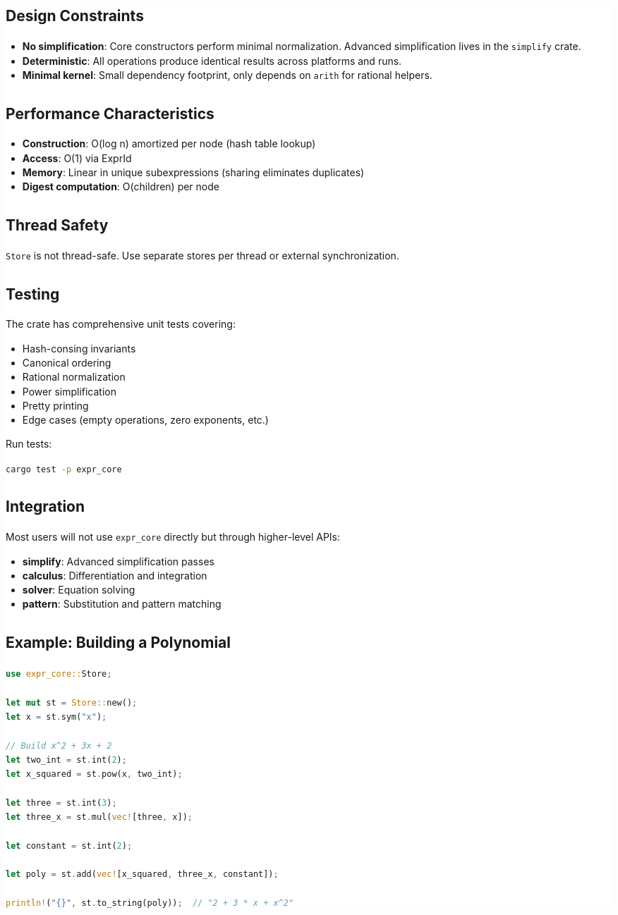 ## Design Constraints

- **No simplification**: Core constructors perform minimal normalization. Advanced simplification lives in the `simplify` crate.
- **Deterministic**: All operations produce identical results across platforms and runs.
- **Minimal kernel**: Small dependency footprint, only depends on `arith` for rational helpers.

## Performance Characteristics

- **Construction**: O(log n) amortized per node (hash table lookup)
- **Access**: O(1) via ExprId
- **Memory**: Linear in unique subexpressions (sharing eliminates duplicates)
- **Digest computation**: O(children) per node

## Thread Safety

`Store` is not thread-safe. Use separate stores per thread or external synchronization.

## Testing

The crate has comprehensive unit tests covering:
- Hash-consing invariants
- Canonical ordering
- Rational normalization
- Power simplification
- Pretty printing
- Edge cases (empty operations, zero exponents, etc.)

Run tests:
```bash
cargo test -p expr_core
```

## Integration

Most users will not use `expr_core` directly but through higher-level APIs:
- **simplify**: Advanced simplification passes
- **calculus**: Differentiation and integration
- **solver**: Equation solving
- **pattern**: Substitution and pattern matching

## Example: Building a Polynomial

```rust
use expr_core::Store;

let mut st = Store::new();
let x = st.sym("x");

// Build x^2 + 3x + 2
let two_int = st.int(2);
let x_squared = st.pow(x, two_int);

let three = st.int(3);
let three_x = st.mul(vec![three, x]);

let constant = st.int(2);

let poly = st.add(vec![x_squared, three_x, constant]);

println!("{}", st.to_string(poly));  // "2 + 3 * x + x^2"
```
